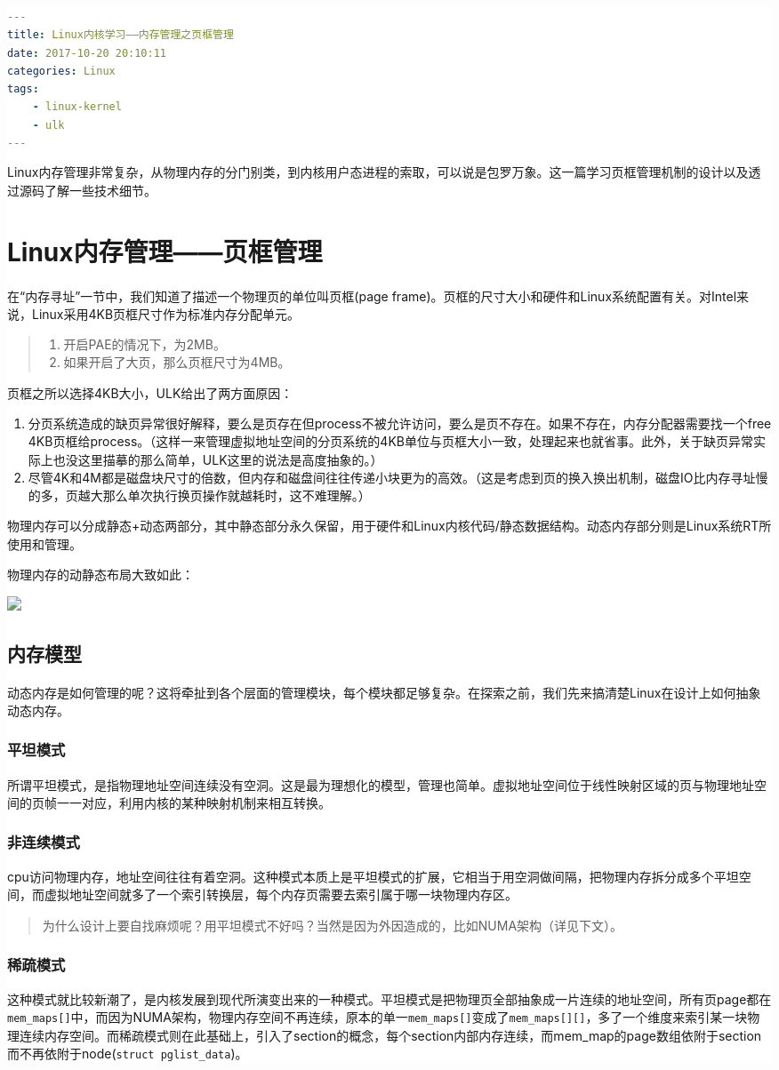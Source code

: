 ```yaml
---
title: Linux内核学习——内存管理之页框管理
date: 2017-10-20 20:10:11
categories: Linux
tags:
	- linux-kernel
	- ulk
---
```

Linux内存管理非常复杂，从物理内存的分门别类，到内核用户态进程的索取，可以说是包罗万象。这一篇学习页框管理机制的设计以及透过源码了解一些技术细节。



# Linux内存管理——页框管理

在“内存寻址”一节中，我们知道了描述一个物理页的单位叫页框(page frame)。页框的尺寸大小和硬件和Linux系统配置有关。对Intel来说，Linux采用4KB页框尺寸作为标准内存分配单元。

> 1. 开启PAE的情况下，为2MB。
> 2. 如果开启了大页，那么页框尺寸为4MB。

页框之所以选择4KB大小，ULK给出了两方面原因：

1. 分页系统造成的缺页异常很好解释，要么是页存在但process不被允许访问，要么是页不存在。如果不存在，内存分配器需要找一个free 4KB页框给process。（这样一来管理虚拟地址空间的分页系统的4KB单位与页框大小一致，处理起来也就省事。此外，关于缺页异常实际上也没这里描摹的那么简单，ULK这里的说法是高度抽象的。）
2. 尽管4K和4M都是磁盘块尺寸的倍数，但内存和磁盘间往往传递小块更为的高效。（这是考虑到页的换入换出机制，磁盘IO比内存寻址慢的多，页越大那么单次执行换页操作就越耗时，这不难理解。）

物理内存可以分成静态+动态两部分，其中静态部分永久保留，用于硬件和Linux内核代码/静态数据结构。动态内存部分则是Linux系统RT所使用和管理。

物理内存的动静态布局大致如此：

![](20171020_1.jpg)

## 内存模型

动态内存是如何管理的呢？这将牵扯到各个层面的管理模块，每个模块都足够复杂。在探索之前，我们先来搞清楚Linux在设计上如何抽象动态内存。

### 平坦模式

所谓平坦模式，是指物理地址空间连续没有空洞。这是最为理想化的模型，管理也简单。虚拟地址空间位于线性映射区域的页与物理地址空间的页帧一一对应，利用内核的某种映射机制来相互转换。

### 非连续模式

cpu访问物理内存，地址空间往往有着空洞。这种模式本质上是平坦模式的扩展，它相当于用空洞做间隔，把物理内存拆分成多个平坦空间，而虚拟地址空间就多了一个索引转换层，每个内存页需要去索引属于哪一块物理内存区。

> 为什么设计上要自找麻烦呢？用平坦模式不好吗？当然是因为外因造成的，比如NUMA架构（详见下文）。

### 稀疏模式

这种模式就比较新潮了，是内核发展到现代所演变出来的一种模式。平坦模式是把物理页全部抽象成一片连续的地址空间，所有页page都在`mem_maps[]`中，而因为NUMA架构，物理内存空间不再连续，原本的单一`mem_maps[]`变成了`mem_maps[][]`，多了一个维度来索引某一块物理连续内存空间。而稀疏模式则在此基础上，引入了section的概念，每个section内部内存连续，而mem_map的page数组依附于section而不再依附于node(`struct pglist_data`)。

